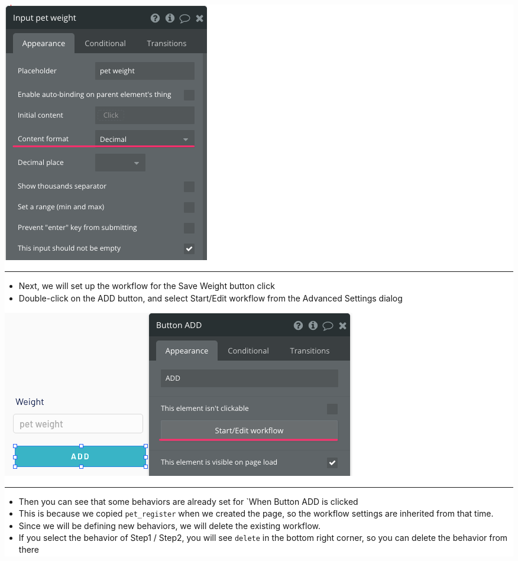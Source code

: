 ![bg right h:700px](images/2021-11-10-23-30-42.png)

---

- Next, we will set up the workflow for the Save Weight button click
- Double-click on the ADD button, and select Start/Edit workflow from the Advanced Settings dialog

![w:800px](images/2021-11-11-08-23-59.png)

---

- Then you can see that some behaviors are already set for `When Button ADD is clicked
- This is because we copied `pet_register` when we created the page, so the workflow settings are inherited from that time.
- Since we will be defining new behaviors, we will delete the existing workflow.
- If you select the behavior of Step1 / Step2, you will see `delete` in the bottom right corner, so you can delete the behavior from there
